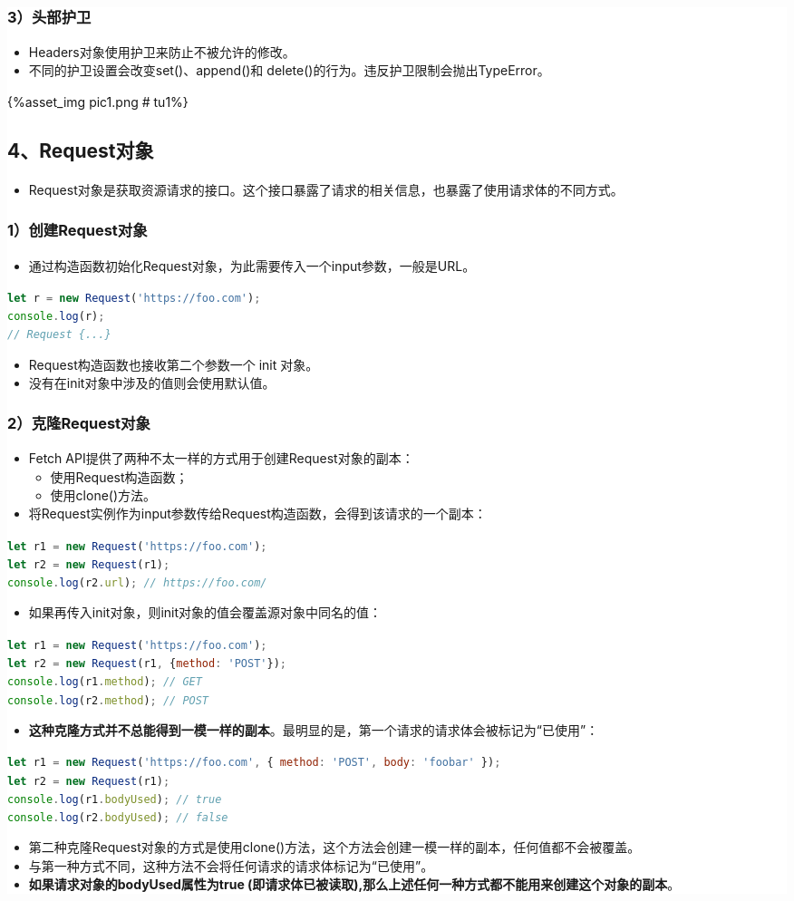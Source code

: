 ### 3）头部护卫

* Headers对象使用护卫来防止不被允许的修改。
* 不同的护卫设置会改变set()、append()和 delete()的行为。违反护卫限制会抛出TypeError。

{%asset_img pic1.png # tu1%}

## 4、Request对象

* Request对象是获取资源请求的接口。这个接口暴露了请求的相关信息，也暴露了使用请求体的不同方式。

### 1）创建Request对象

* 通过构造函数初始化Request对象，为此需要传入一个input参数，一般是URL。

```js
let r = new Request('https://foo.com'); 
console.log(r); 
// Request {...} 
```

* Request构造函数也接收第二个参数一个 init 对象。
* 没有在init对象中涉及的值则会使用默认值。

### 2）克隆Request对象

* Fetch API提供了两种不太一样的方式用于创建Request对象的副本：
    * 使用Request构造函数；
    * 使用clone()方法。
* 将Request实例作为input参数传给Request构造函数，会得到该请求的一个副本：

```js
let r1 = new Request('https://foo.com'); 
let r2 = new Request(r1); 
console.log(r2.url); // https://foo.com/ 
```

* 如果再传入init对象，则init对象的值会覆盖源对象中同名的值：

```js
let r1 = new Request('https://foo.com'); 
let r2 = new Request(r1, {method: 'POST'}); 
console.log(r1.method); // GET
console.log(r2.method); // POST 
```

* **这种克隆方式并不总能得到一模一样的副本**。最明显的是，第一个请求的请求体会被标记为“已使用”：

```js
let r1 = new Request('https://foo.com', { method: 'POST', body: 'foobar' }); 
let r2 = new Request(r1); 
console.log(r1.bodyUsed); // true 
console.log(r2.bodyUsed); // false
```

* 第二种克隆Request对象的方式是使用clone()方法，这个方法会创建一模一样的副本，任何值都不会被覆盖。
* 与第一种方式不同，这种方法不会将任何请求的请求体标记为“已使用”。
* **如果请求对象的bodyUsed属性为true (即请求体已被读取),那么上述任何一种方式都不能用来创建这个对象的副本**。
